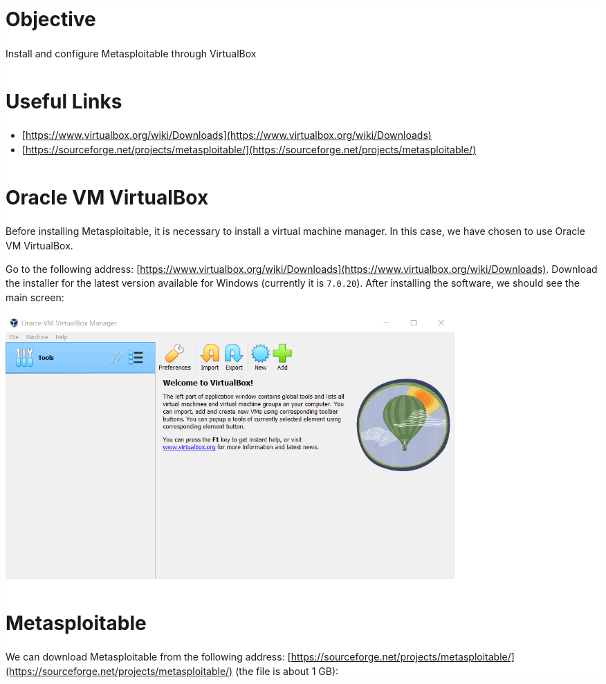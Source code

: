# Objective
Install and configure Metasploitable through VirtualBox

# Useful Links
* [https://www.virtualbox.org/wiki/Downloads](https://www.virtualbox.org/wiki/Downloads)
* [https://sourceforge.net/projects/metasploitable/](https://sourceforge.net/projects/metasploitable/)

# Oracle VM VirtualBox
Before installing Metasploitable, it is necessary to install a virtual machine manager. In this case, we have chosen to use Oracle VM VirtualBox.

Go to the following address: [https://www.virtualbox.org/wiki/Downloads](https://www.virtualbox.org/wiki/Downloads). Download the installer for the latest version available for Windows (currently it is `7.0.20`). After installing the software, we should see the main screen:

<img src="1.png" width="650">

# Metasploitable
We can download Metasploitable from the following address: [https://sourceforge.net/projects/metasploitable/](https://sourceforge.net/projects/metasploitable/) (the file is about 1 GB):
